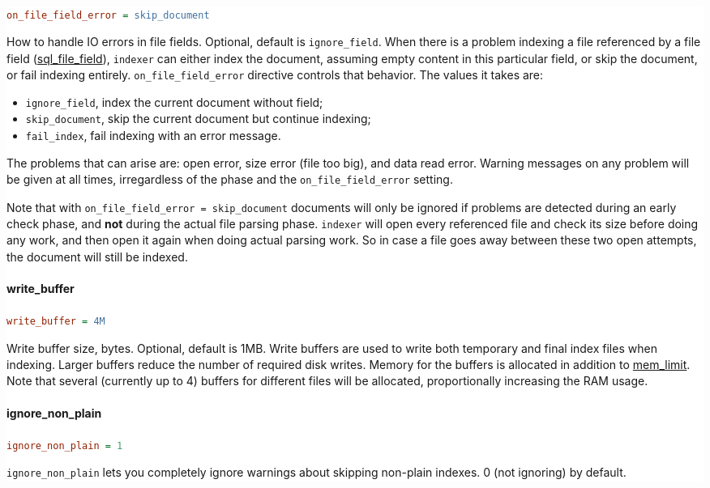 ```ini
on_file_field_error = skip_document
```

How to handle IO errors in file fields. Optional, default is `ignore_field`.
When there is a problem indexing a file referenced by a file field ([sql_file_field](../Adding_data_from_external_storages/Fetching_from_databases/Indexing_fetched_data.md#sql_file_field)), `indexer` can either index the document, assuming empty content in this particular field, or skip the document, or fail indexing entirely. `on_file_field_error` directive controls that behavior. The values it takes are:
* `ignore_field`, index the current document without field;
* `skip_document`, skip the current document but continue indexing;
* `fail_index`, fail indexing with an error message.

The problems that can arise are: open error, size error (file too big), and data read error. Warning messages on any problem will be given at all times, irregardless of the phase and the `on_file_field_error` setting.

Note that with `on_file_field_error = skip_document` documents will only be ignored if problems are detected during an early check phase, and **not** during the actual file parsing phase. `indexer` will open every referenced file and check its size before doing any work, and then open it again when doing actual parsing work. So in case a file goes away between these two open attempts, the document will still be indexed.

#### write_buffer

```ini
write_buffer = 4M
```    

Write buffer size, bytes. Optional, default is 1MB. Write buffers are used to write both temporary and final index files when indexing. Larger buffers reduce the number of required disk writes. Memory for the buffers is allocated in addition to [mem_limit](../Adding_data_from_external_storages/Plain_indexes_creation.md#mem_limit). Note that several (currently up to 4) buffers for different files will be allocated, proportionally increasing the RAM usage.

#### ignore_non_plain

```ini
ignore_non_plain = 1
```

`ignore_non_plain` lets you completely ignore warnings about skipping non-plain indexes. 0 (not ignoring) by default.
